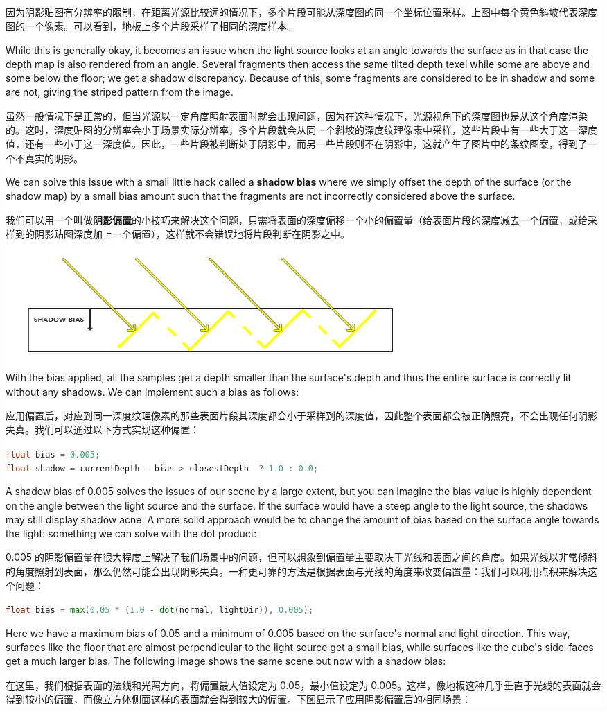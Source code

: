 因为阴影贴图有分辨率的限制，在距离光源比较远的情况下，多个片段可能从深度图的同一个坐标位置采样。上图中每个黄色斜坡代表深度图的一个像素。可以看到，地板上多个片段采样了相同的深度样本。

While this is generally okay, it becomes an issue when the light source looks at an angle towards the surface as in that case the depth map is also rendered from an angle. Several fragments then access the same tilted depth texel while some are above and some below the floor; we get a shadow discrepancy. Because of this, some fragments are considered to be in shadow and some are not, giving the striped pattern from the image.

虽然一般情况下是正常的，但当光源以一定角度照射表面时就会出现问题，因为在这种情况下，光源视角下的深度图也是从这个角度渲染的。这时，深度贴图的分辨率会小于场景实际分辨率，多个片段就会从同一个斜坡的深度纹理像素中采样，这些片段中有一些大于这一深度值，还有一些小于这一深度值。因此，一些片段被判断处于阴影中，而另一些片段则不在阴影中，这就产生了图片中的条纹图案，得到了一个不真实的阴影。

We can solve this issue with a small little hack called a **shadow bias** where we simply offset the depth of the surface (or the shadow map) by a small bias amount such that the fragments are not incorrectly considered above the surface.

我们可以用一个叫做**阴影偏置**的小技巧来解决这个问题，只需将表面的深度偏移一个小的偏置量（给表面片段的深度减去一个偏置，或给采样到的阴影贴图深度加上一个偏置），这样就不会错误地将片段判断在阴影之中。

![Acne Bias](/assets/img/post/LearnOpenGL-AdvancedLighting-Shadows-ShadowMapping-AcneBias.png)

With the bias applied, all the samples get a depth smaller than the surface's depth and thus the entire surface is correctly lit without any shadows. We can implement such a bias as follows:

应用偏置后，对应到同一深度纹理像素的那些表面片段其深度都会小于采样到的深度值，因此整个表面都会被正确照亮，不会出现任何阴影失真。我们可以通过以下方式实现这种偏置：

```glsl
float bias = 0.005;
float shadow = currentDepth - bias > closestDepth  ? 1.0 : 0.0; 
```

A shadow bias of 0.005 solves the issues of our scene by a large extent, but you can imagine the bias value is highly dependent on the angle between the light source and the surface. If the surface would have a steep angle to the light source, the shadows may still display shadow acne. A more solid approach would be to change the amount of bias based on the surface angle towards the light: something we can solve with the dot product:

0.005 的阴影偏置量在很大程度上解决了我们场景中的问题，但可以想象到偏置量主要取决于光线和表面之间的角度。如果光线以非常倾斜的角度照射到表面，那么仍然可能会出现阴影失真。一种更可靠的方法是根据表面与光线的角度来改变偏置量：我们可以利用点积来解决这个问题：

```glsl
float bias = max(0.05 * (1.0 - dot(normal, lightDir)), 0.005); 
```

Here we have a maximum bias of 0.05 and a minimum of 0.005 based on the surface's normal and light direction. This way, surfaces like the floor that are almost perpendicular to the light source get a small bias, while surfaces like the cube's side-faces get a much larger bias. The following image shows the same scene but now with a shadow bias:

在这里，我们根据表面的法线和光照方向，将偏置最大值设定为 0.05，最小值设定为 0.005。这样，像地板这种几乎垂直于光线的表面就会得到较小的偏置，而像立方体侧面这样的表面就会得到较大的偏置。下图显示了应用阴影偏置后的相同场景：
